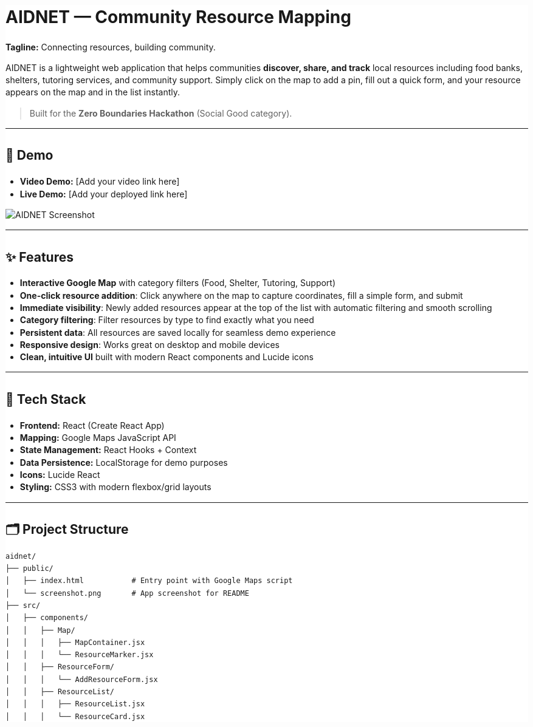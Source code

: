 # AIDNET — Community Resource Mapping

**Tagline:** Connecting resources, building community.

AIDNET is a lightweight web application that helps communities **discover, share, and track** local resources including food banks, shelters, tutoring services, and community support. Simply click on the map to add a pin, fill out a quick form, and your resource appears on the map and in the list instantly.

> Built for the **Zero Boundaries Hackathon** (Social Good category).

---

## 🎥 Demo

- **Video Demo:** [Add your video link here]
- **Live Demo:** [Add your deployed link here]

![AIDNET Screenshot](./public/screenshot.png)

---

## ✨ Features

- **Interactive Google Map** with category filters (Food, Shelter, Tutoring, Support)
- **One-click resource addition**: Click anywhere on the map to capture coordinates, fill a simple form, and submit
- **Immediate visibility**: Newly added resources appear at the top of the list with automatic filtering and smooth scrolling
- **Category filtering**: Filter resources by type to find exactly what you need
- **Persistent data**: All resources are saved locally for seamless demo experience
- **Responsive design**: Works great on desktop and mobile devices
- **Clean, intuitive UI** built with modern React components and Lucide icons

---

## 🧱 Tech Stack

- **Frontend:** React (Create React App)
- **Mapping:** Google Maps JavaScript API
- **State Management:** React Hooks + Context
- **Data Persistence:** LocalStorage for demo purposes
- **Icons:** Lucide React
- **Styling:** CSS3 with modern flexbox/grid layouts

---

## 🗂️ Project Structure

```
aidnet/
├── public/
│   ├── index.html           # Entry point with Google Maps script
│   └── screenshot.png       # App screenshot for README
├── src/
│   ├── components/
│   │   ├── Map/
│   │   │   ├── MapContainer.jsx
│   │   │   └── ResourceMarker.jsx
│   │   ├── ResourceForm/
│   │   │   └── AddResourceForm.jsx
│   │   ├── ResourceList/
│   │   │   ├── ResourceList.jsx
│   │   │   └── ResourceCard.jsx
```